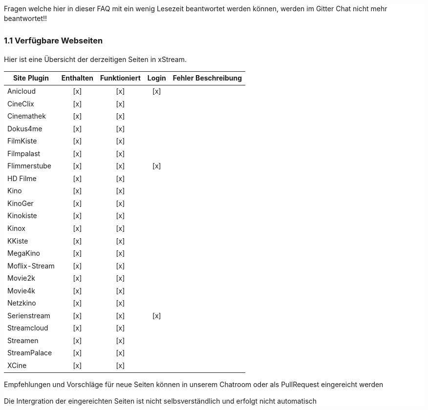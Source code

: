 Fragen welche hier in dieser FAQ mit ein wenig Lesezeit beantwortet werden können, werden im Gitter Chat nicht mehr beantwortet!!

### 1.1 Verfügbare Webseiten

Hier ist eine Übersicht der derzeitigen Seiten in xStream.

|  Site Plugin                       | Enthalten | Funktioniert | Login | Fehler Beschreibung   |
|------------------------------------|:---------:|:------------:|:-----:|:---------------------:|
| Anicloud                     	     | [x]       | [x]          | [x]   |        		|
| CineClix                     	     | [x]       | [x]          |       |        	 	|
| Cinemathek                 	     | [x]       | [x]          |       |        	 	|
| Dokus4me                     	     | [x]       | [x]          |       |        	 	|
| FilmKiste                          | [x]       | [x]          |       |        		|
| Filmpalast                         | [x]       | [x]          |       |        		|
| Flimmerstube                       | [x]       | [x]          | [x]   |        		|
| HD Filme                           | [x]       | [x]          |       |               	|
| Kino                     	     | [x]       | [x]          |       |         		|
| KinoGer                     	     | [x]       | [x]          |       |			|
| Kinokiste                          | [x]       | [x]          |       |			|
| Kinox                     	     | [x]       | [x]          |       |         		|
| KKiste                     	     | [x]       | [x]          |       |                       |
| MegaKino                           | [x]       | [x]          |       |        		|
| Moflix-Stream                      | [x]       | [x]          |       |         		|
| Movie2k                            | [x]       | [x]          |       |           	        |
| Movie4k                            | [x]       | [x]          |       |           	        |
| Netzkino                           | [x]       | [x]          |       |        		|
| Serienstream                       | [x]       | [x]          | [x]   |        		|
| Streamcloud                        | [x]       | [x]          |       |        		|
| Streamen                           | [x]       | [x]          |       |        		|
| StreamPalace                       | [x]       | [x]          |       |        		|
| XCine                     	     | [x]       | [x]          |       |                	|

Empfehlungen und Vorschläge für neue Seiten können in unserem Chatroom oder als PullRequest eingereicht werden

Die Intergration der eingereichten Seiten ist nicht selbsverständlich und erfolgt nicht automatisch
